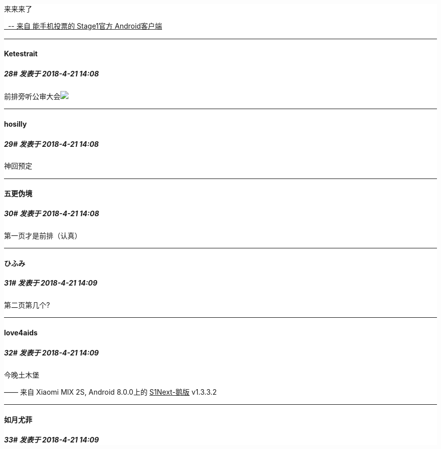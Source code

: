 
来来来了

[  -- 来自 能手机投票的 Stage1官方 Android客户端](https://www.coolapk.com/apk/140634)


*****

####  Ketestrait  
##### 28#       发表于 2018-4-21 14:08


前排旁听公审大会<img src="https://static.saraba1st.com/image/smiley/face2017/067.png" referrerpolicy="no-referrer">


*****

####  hosilly  
##### 29#       发表于 2018-4-21 14:08


神回预定


*****

####  五更伪境  
##### 30#       发表于 2018-4-21 14:08


第一页才是前排（认真）


*****

####  ひふみ  
##### 31#       发表于 2018-4-21 14:09


第二页第几个?


*****

####  love4aids  
##### 32#       发表于 2018-4-21 14:09


今晚土木堡

—— 来自 Xiaomi MIX 2S, Android 8.0.0上的 [S1Next-鹅版](https://github.com/ykrank/S1-Next/releases) v1.3.3.2


*****

####  如月尤菲  
##### 33#       发表于 2018-4-21 14:09
